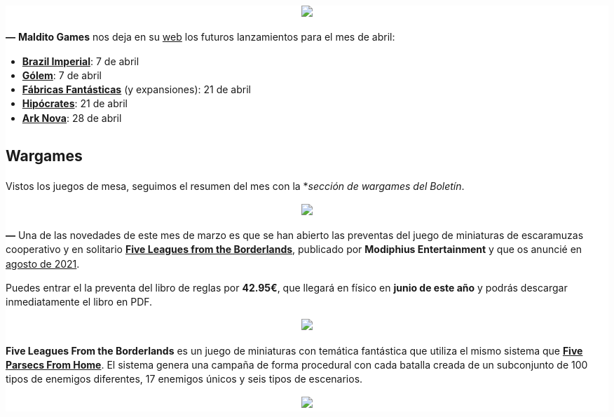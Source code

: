 <p align="center">
<img height=""
src="https://cf.geekdo-images.com/oQhpQhMvyBxKF33TaMn9Qw__imagepage/img/aKhxw8iyxaV595IUV6nhskuClkA=/fit-in/900x600/filters:no_upscale():strip_icc()/pic2690992.png"></p>

**—** **Maldito Games** nos deja en su [web](https://www.malditogames.com/) los
futuros lanzamientos para el mes de abril:

* **[Brazil Imperial](https://boardgamegeek.com/boardgame/249277/brazil-imperial)**: 7 de abril 
* **[Gólem](https://boardgamegeek.com/boardgame/298383/golem)**: 7 de abril
* **[Fábricas Fantásticas](https://boardgamegeek.com/boardgame/216600/fantastic-factories)** (y expansiones): 21 de abril
* **[Hipócrates](https://boardgamegeek.com/boardgame/327971/hippocrates)**: 21
  de abril
* **[Ark Nova](https://boardgamegeek.com/boardgame/342942/ark-nova)**: 28 de abril
  
## Wargames

Vistos los juegos de mesa, seguimos el resumen del mes con la **sección de
wargames del Boletín*.

<p align="center">
<img height=""
src="https://cdn.shopify.com/s/files/1/0225/4035/products/five-leagues-from-the-borderlands-five-leagues-from-the-borderlands-modiphius-entertainment-454429_400x.jpg?v=1647877254"></p>

**—** Una de las novedades de este mes de marzo es que se han abierto las
preventas del juego de miniaturas de escaramuzas cooperativo y en solitario
**[Five Leagues from the Borderlands](https://www.modiphius.net/products/five-leagues-from-the-borderlands?_pos=1&_sid=50f962bd4&_ss=r)**, publicado por **Modiphius
Entertainment** y que os anuncié en [agosto de
2021]({{site.baseurl}}/2021/08/31/noticias-boletin-agosto-2021/). 

Puedes entrar el la preventa del libro de reglas por **42.95€**, que llegará
en físico en **junio de este año** y podrás descargar inmediatamente el libro
en PDF.

<p align="center">
<img height=""
src="https://cdn.shopify.com/s/files/1/0225/4035/t/50/assets/pf-0a5e5395--Skeletal-Demons.jpg?v=1628511399"></p>

**Five Leagues From the Borderlands** es un juego de miniaturas con temática
fantástica que utiliza el mismo sistema que **[Five Parsecs From
Home](https://www.drivethrurpg.com/product/358938/Five-Parsecs-From-Home--Solo-Adventure-Wargaming?affiliate_id=1914894)**. El
sistema genera una campaña de forma procedural con cada batalla creada de un
subconjunto de 100 tipos de enemigos diferentes, 17 enemigos únicos y seis
tipos de escenarios.

<p align="center">
<img height=""
src="https://www.masqueoca.com/tienda/images/nac-500.png"></p>
